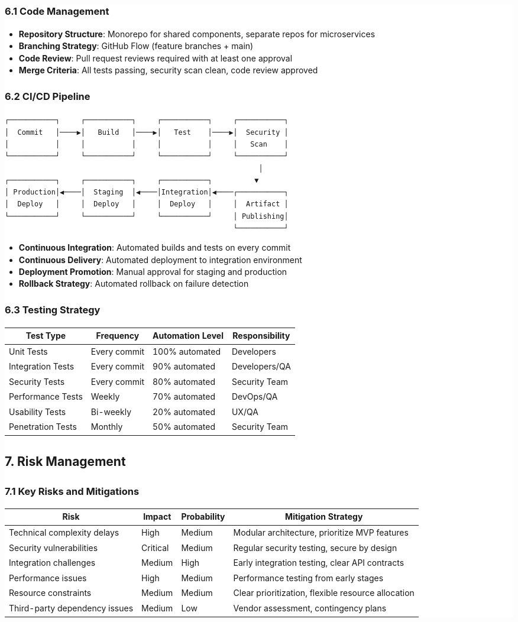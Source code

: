 ### 6.1 Code Management

- **Repository Structure**: Monorepo for shared components, separate repos for microservices
- **Branching Strategy**: GitHub Flow (feature branches + main)
- **Code Review**: Pull request reviews required with at least one approval
- **Merge Criteria**: All tests passing, security scan clean, code review approved

### 6.2 CI/CD Pipeline

```
┌───────────┐     ┌───────────┐     ┌───────────┐     ┌───────────┐
│  Commit   │────▶│   Build   │────▶│   Test    │────▶│  Security │
│           │     │           │     │           │     │   Scan    │
└───────────┘     └───────────┘     └───────────┘     └───────────┘
                                                            │
┌───────────┐     ┌───────────┐     ┌───────────┐          ▼
│ Production│◀────│  Staging  │◀────│Integration│◀────┌───────────┐
│  Deploy   │     │  Deploy   │     │  Deploy   │     │  Artifact │
└───────────┘     └───────────┘     └───────────┘     │ Publishing│
                                                      └───────────┘
```

- **Continuous Integration**: Automated builds and tests on every commit
- **Continuous Delivery**: Automated deployment to integration environment
- **Deployment Promotion**: Manual approval for staging and production
- **Rollback Strategy**: Automated rollback on failure detection

### 6.3 Testing Strategy

| Test Type | Frequency | Automation Level | Responsibility |
|-----------|-----------|------------------|----------------|
| Unit Tests | Every commit | 100% automated | Developers |
| Integration Tests | Every commit | 90% automated | Developers/QA |
| Security Tests | Every commit | 80% automated | Security Team |
| Performance Tests | Weekly | 70% automated | DevOps/QA |
| Usability Tests | Bi-weekly | 20% automated | UX/QA |
| Penetration Tests | Monthly | 50% automated | Security Team |

## 7. Risk Management

### 7.1 Key Risks and Mitigations

| Risk | Impact | Probability | Mitigation Strategy |
|------|--------|------------|---------------------|
| Technical complexity delays | High | Medium | Modular architecture, prioritize MVP features |
| Security vulnerabilities | Critical | Medium | Regular security testing, secure by design |
| Integration challenges | Medium | High | Early integration testing, clear API contracts |
| Performance issues | High | Medium | Performance testing from early stages |
| Resource constraints | Medium | Medium | Clear prioritization, flexible resource allocation |
| Third-party dependency issues | Medium | Low | Vendor assessment, contingency plans |
